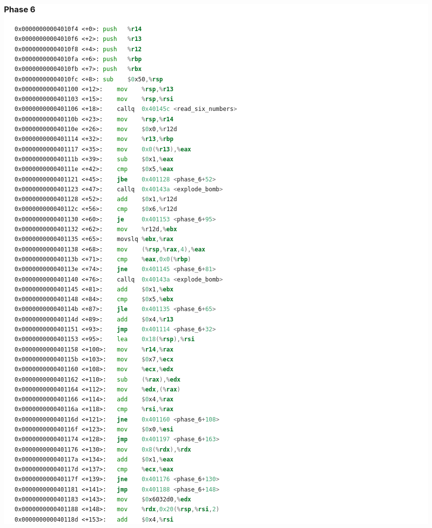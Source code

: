 ### Phase 6

```asm
   0x00000000004010f4 <+0>:	push   %r14
   0x00000000004010f6 <+2>:	push   %r13
   0x00000000004010f8 <+4>:	push   %r12
   0x00000000004010fa <+6>:	push   %rbp
   0x00000000004010fb <+7>:	push   %rbx
   0x00000000004010fc <+8>:	sub    $0x50,%rsp
   0x0000000000401100 <+12>:	mov    %rsp,%r13
   0x0000000000401103 <+15>:	mov    %rsp,%rsi
   0x0000000000401106 <+18>:	callq  0x40145c <read_six_numbers>
   0x000000000040110b <+23>:	mov    %rsp,%r14
   0x000000000040110e <+26>:	mov    $0x0,%r12d
   0x0000000000401114 <+32>:	mov    %r13,%rbp
   0x0000000000401117 <+35>:	mov    0x0(%r13),%eax
   0x000000000040111b <+39>:	sub    $0x1,%eax
   0x000000000040111e <+42>:	cmp    $0x5,%eax
   0x0000000000401121 <+45>:	jbe    0x401128 <phase_6+52>
   0x0000000000401123 <+47>:	callq  0x40143a <explode_bomb>
   0x0000000000401128 <+52>:	add    $0x1,%r12d
   0x000000000040112c <+56>:	cmp    $0x6,%r12d
   0x0000000000401130 <+60>:	je     0x401153 <phase_6+95>
   0x0000000000401132 <+62>:	mov    %r12d,%ebx
   0x0000000000401135 <+65>:	movslq %ebx,%rax
   0x0000000000401138 <+68>:	mov    (%rsp,%rax,4),%eax
   0x000000000040113b <+71>:	cmp    %eax,0x0(%rbp)
   0x000000000040113e <+74>:	jne    0x401145 <phase_6+81>
   0x0000000000401140 <+76>:	callq  0x40143a <explode_bomb>
   0x0000000000401145 <+81>:	add    $0x1,%ebx
   0x0000000000401148 <+84>:	cmp    $0x5,%ebx
   0x000000000040114b <+87>:	jle    0x401135 <phase_6+65>
   0x000000000040114d <+89>:	add    $0x4,%r13
   0x0000000000401151 <+93>:	jmp    0x401114 <phase_6+32>
   0x0000000000401153 <+95>:	lea    0x18(%rsp),%rsi
   0x0000000000401158 <+100>:	mov    %r14,%rax
   0x000000000040115b <+103>:	mov    $0x7,%ecx
   0x0000000000401160 <+108>:	mov    %ecx,%edx
   0x0000000000401162 <+110>:	sub    (%rax),%edx
   0x0000000000401164 <+112>:	mov    %edx,(%rax)
   0x0000000000401166 <+114>:	add    $0x4,%rax
   0x000000000040116a <+118>:	cmp    %rsi,%rax
   0x000000000040116d <+121>:	jne    0x401160 <phase_6+108>
   0x000000000040116f <+123>:	mov    $0x0,%esi
   0x0000000000401174 <+128>:	jmp    0x401197 <phase_6+163>
   0x0000000000401176 <+130>:	mov    0x8(%rdx),%rdx
   0x000000000040117a <+134>:	add    $0x1,%eax
   0x000000000040117d <+137>:	cmp    %ecx,%eax
   0x000000000040117f <+139>:	jne    0x401176 <phase_6+130>
   0x0000000000401181 <+141>:	jmp    0x401188 <phase_6+148>
   0x0000000000401183 <+143>:	mov    $0x6032d0,%edx
   0x0000000000401188 <+148>:	mov    %rdx,0x20(%rsp,%rsi,2)
   0x000000000040118d <+153>:	add    $0x4,%rsi

```
